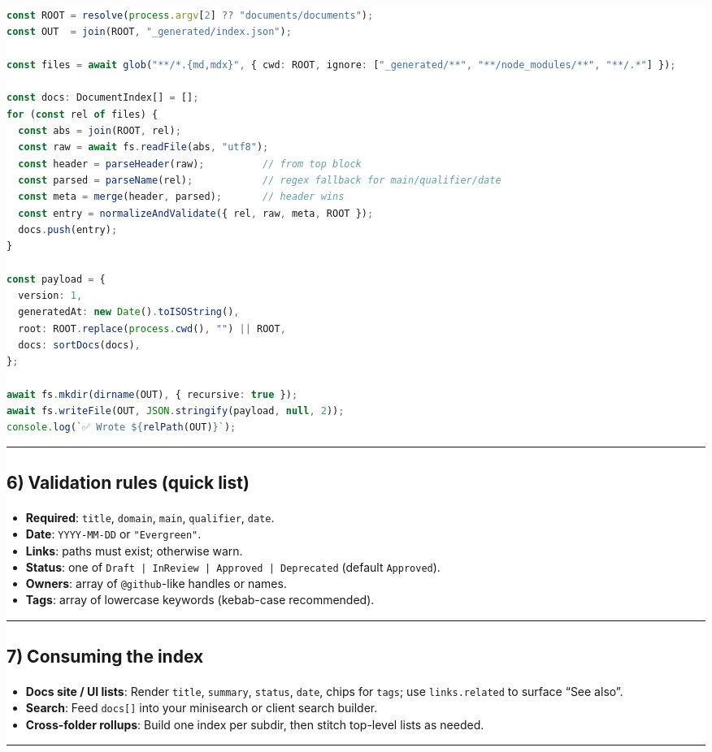 ```ts
const ROOT = resolve(process.argv[2] ?? "documents/documents");
const OUT  = join(ROOT, "_generated/index.json");

const files = await glob("**/*.{md,mdx}", { cwd: ROOT, ignore: ["_generated/**", "**/node_modules/**", "**/.*"] });

const docs: DocumentIndex[] = [];
for (const rel of files) {
  const abs = join(ROOT, rel);
  const raw = await fs.readFile(abs, "utf8");
  const header = parseHeader(raw);          // from top block
  const parsed = parseName(rel);            // regex fallback for main/qualifier/date
  const meta = merge(header, parsed);       // header wins
  const entry = normalizeAndValidate({ rel, raw, meta, ROOT });
  docs.push(entry);
}

const payload = {
  version: 1,
  generatedAt: new Date().toISOString(),
  root: ROOT.replace(process.cwd(), "") || ROOT,
  docs: sortDocs(docs),
};

await fs.mkdir(dirname(OUT), { recursive: true });
await fs.writeFile(OUT, JSON.stringify(payload, null, 2));
console.log(`✅ Wrote ${relPath(OUT)}`);
```

---

## 6) Validation rules (quick list)

* **Required**: `title`, `domain`, `main`, `qualifier`, `date`.
* **Date**: `YYYY-MM-DD` or `"Evergreen"`.
* **Links**: paths must exist; otherwise warn.
* **Status**: one of `Draft | InReview | Approved | Deprecated` (default `Approved`).
* **Owners**: array of `@github`-like handles or names.
* **Tags**: array of lowercase keywords (kebab-case recommended).

---

## 7) Consuming the index

* **Docs site / UI lists**: Render `title`, `summary`, `status`, `date`, chips for `tags`; use `links.related` to surface “See also”.
* **Search**: Feed `docs[]` into your minisearch or client search builder.
* **Cross-folder rollups**: Build one index per subdir, then stitch top-level lists as needed.

---
